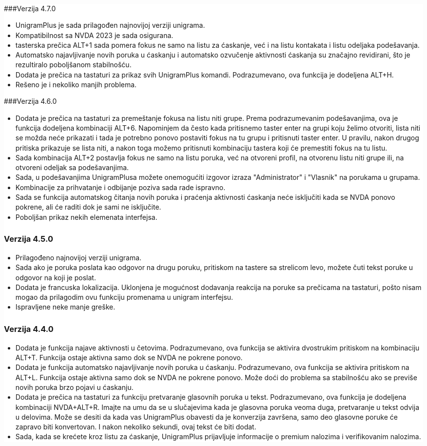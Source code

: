 
###Verzija 4.7.0

* UnigramPlus je sada prilagođen najnovijoj verziji unigrama.
* Kompatibilnost sa NVDA 2023 je sada osigurana.
* tasterska prečica ALT+1 sada pomera fokus ne samo na listu za ćaskanje, već i na listu kontakata i listu odeljaka podešavanja.
* Automatsko najavljivanje novih poruka u ćaskanju i automatsko ozvučenje aktivnosti ćaskanja su značajno revidirani, što je rezultiralo poboljšanom stabilnošću.
* Dodata je prečica na tastaturi za prikaz svih UnigramPlus komandi. Podrazumevano, ova funkcija je dodeljena ALT+H.
* Rešeno je i nekoliko manjih problema.

###Verzija 4.6.0

* Dodata je prečica na tastaturi za premeštanje fokusa na listu niti grupe. Prema podrazumevanim podešavanjima, ova je funkcija dodeljena kombinaciji ALT+6. Napominjem da često kada pritisnemo taster enter na grupi koju želimo otvoriti, lista niti se možda neće prikazati i tada je potrebno ponovo postaviti fokus na tu grupu i pritisnuti taster enter. U pravilu, nakon drugog pritiska prikazuje se lista niti, a nakon toga možemo pritisnuti kombinaciju tastera koji će premestiti fokus na tu listu.
* Sada kombinacija ALT+2 postavlja fokus ne samo na listu poruka, već na otvoreni profil, na otvorenu listu niti grupe ili, na otvoreni odeljak sa podešavanjima.
* Sada, u podešavanjima UnigramPlusa možete onemogućiti izgovor izraza "Administrator" i "Vlasnik" na porukama u grupama.
* Kombinacije za prihvatanje i odbijanje poziva sada rade ispravno.
* Sada se funkcija automatskog čitanja novih poruka i praćenja aktivnosti ćaskanja neće isključiti kada se NVDA ponovo pokrene, ali će raditi dok je sami ne isključite.
* Poboljšan prikaz nekih elemenata interfejsa.

### Verzija 4.5.0

* Prilagođeno najnovijoj verziji unigrama.
* Sada ako je poruka poslata kao odgovor na drugu poruku, pritiskom na tastere sa strelicom levo, možete čuti tekst poruke u odgovor na koji je poslat.
* Dodata je francuska lokalizacija.
Uklonjena je mogućnost dodavanja reakcija na poruke sa prečicama na tastaturi, pošto nisam mogao da prilagodim ovu funkciju promenama u unigram interfejsu.
* Ispravljene neke manje greške.

### Verzija 4.4.0

* Dodata je funkcija najave aktivnosti u četovima. Podrazumevano, ova funkcija se aktivira dvostrukim pritiskom na kombinaciju ALT+T. Funkcija ostaje aktivna samo dok se NVDA ne pokrene ponovo.
* Dodata je funkcija automatsko najavljivanje novih poruka u ćaskanju. Podrazumevano, ova funkcija se aktivira pritiskom na ALT+L. Funkcija ostaje aktivna samo dok se NVDA ne pokrene ponovo. Može doći do problema sa stabilnošću ako se previše novih poruka brzo pojavi u ćaskanju.
* Dodata je prečica na tastaturi za funkciju pretvaranje glasovnih poruka u tekst. Podrazumevano, ova funkcija je dodeljena kombinaciji NVDA+ALT+R. Imajte na umu da se u slučajevima kada je glasovna poruka veoma duga, pretvaranje u tekst odvija u delovima. Može se desiti da kada vas UnigramPlus obavesti da je konverzija završena, samo deo glasovne poruke će zapravo biti konvertovan. I nakon nekoliko sekundi, ovaj tekst će biti dodat.
* Sada, kada se krećete kroz listu za ćaskanje, UnigramPlus prijavljuje informacije o premium nalozima i verifikovanim nalozima.
